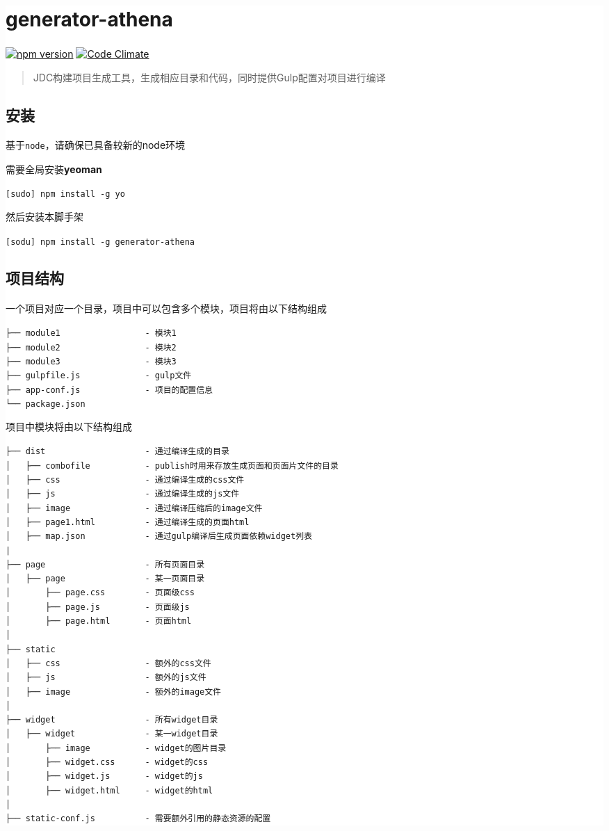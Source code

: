 # generator-athena

[![npm version](https://badge.fury.io/js/generator-athena.svg)](http://badge.fury.io/js/generator-athena)
[![Code Climate](https://codeclimate.com/github/luckyadam/generator-athena/badges/gpa.svg)](https://codeclimate.com/github/luckyadam/generator-athena)

> JDC构建项目生成工具，生成相应目录和代码，同时提供Gulp配置对项目进行编译

## 安装

基于``node``，请确保已具备较新的node环境

需要全局安装**yeoman**

```
[sudo] npm install -g yo
```

然后安装本脚手架

```
[sodu] npm install -g generator-athena
```

## 项目结构

一个项目对应一个目录，项目中可以包含多个模块，项目将由以下结构组成


    ├── module1                 - 模块1 
    ├── module2                 - 模块2
    ├── module3                 - 模块3
    ├── gulpfile.js             - gulp文件
    ├── app-conf.js             - 项目的配置信息
    └── package.json

项目中模块将由以下结构组成

    ├── dist                    - 通过编译生成的目录
    │   ├── combofile           - publish时用来存放生成页面和页面片文件的目录
    │   ├── css                 - 通过编译生成的css文件
    │   ├── js                  - 通过编译生成的js文件
    │   ├── image               - 通过编译压缩后的image文件
    │   ├── page1.html          - 通过编译生成的页面html
    │   ├── map.json            - 通过gulp编译后生成页面依赖widget列表
    |
    ├── page                    - 所有页面目录
    │   ├── page                - 某一页面目录
    │       ├── page.css        - 页面级css
    │       ├── page.js         - 页面级js
    │       ├── page.html       - 页面html
    │   
    ├── static
    │   ├── css                 - 额外的css文件
    │   ├── js                  - 额外的js文件
    │   ├── image               - 额外的image文件
    │  
    ├── widget                  - 所有widget目录
    │   ├── widget              - 某一widget目录
    │       ├── image           - widget的图片目录
    │       ├── widget.css      - widget的css
    │       ├── widget.js       - widget的js
    │       ├── widget.html     - widget的html
    │
    ├── static-conf.js          - 需要额外引用的静态资源的配置